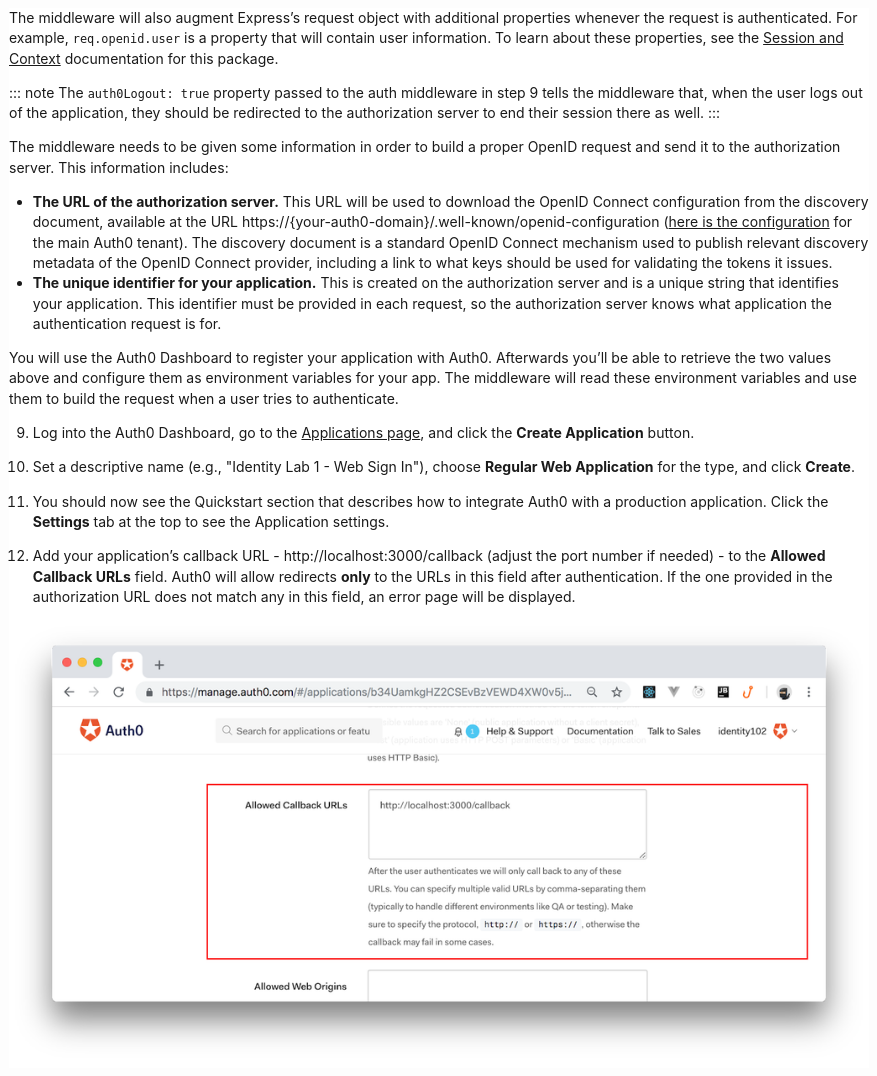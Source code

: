 The middleware will also augment Express’s request object with additional properties whenever the request is authenticated. For example, `req.openid.user` is a property that will contain user information. To learn about these properties, see the [Session and Context](https://github.com/auth0/express-openid-connect/blob/master/API.md#session-and-context) documentation for this package.

::: note
The `auth0Logout: true` property passed to the auth middleware in step 9 tells the middleware that, when the user logs out of the application, they should be redirected to the authorization server to end their session there as well.
:::

The middleware needs to be given some information in order to build a proper OpenID request and send it to the authorization server. This information includes:

- **The URL of the authorization server.** This URL will be used to download the OpenID Connect configuration from the discovery document, available at the URL https://{your-auth0-domain}/.well-known/openid-configuration ([here is the configuration](https://auth0.auth0.com/.well-known/openid-configuration) for the main Auth0 tenant). The discovery document is a standard OpenID Connect mechanism used to publish relevant discovery metadata of the OpenID Connect provider, including a link to what keys should be used for validating the tokens it issues.
- **The unique identifier for your application.** This is created on the authorization server and is a unique string that identifies your application. This identifier must be provided in each request, so the authorization server knows what application the authentication request is for.

You will use the Auth0 Dashboard to register your application with Auth0. Afterwards you’ll be able to retrieve the two values above and configure them as environment variables for your app. The middleware will read these environment variables and use them to build the request when a user tries to authenticate.

9. Log into the Auth0 Dashboard, go to the [Applications page](${manage_url}/#/applications), and click the **Create Application** button.

10. Set a descriptive name (e.g., "Identity Lab 1 - Web Sign In"), choose **Regular Web Application** for the type, and click **Create**.

11. You should now see the Quickstart section that describes how to integrate Auth0 with a production application. Click the **Settings** tab at the top to see the Application settings.

12. Add your application’s callback URL - http://localhost:3000/callback (adjust the port number if needed) - to the **Allowed Callback URLs** field. Auth0 will allow redirects **only** to the URLs in this field after authentication. If the one provided in the authorization URL does not match any in this field, an error page will be displayed.

![](/media/articles/identity-labs/lab-01-callback-url-config.png)
